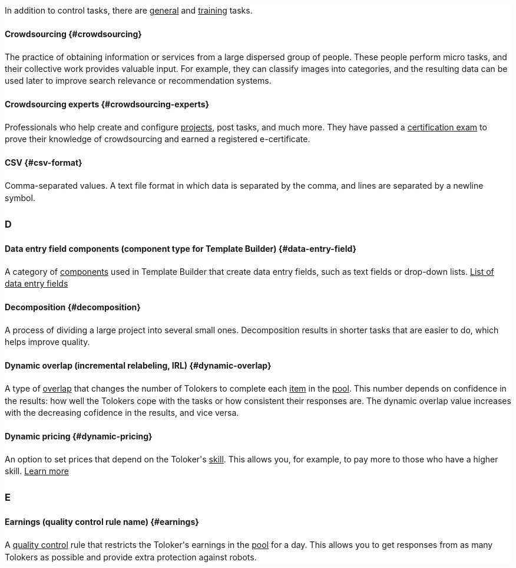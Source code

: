 In addition to control tasks, there are [general](#general-task) and [training](#training-task) tasks.

#### Crowdsourcing {#crowdsourcing}

The practice of obtaining information or services from a large dispersed group of people. These people perform micro tasks, and their collective work provides valuable input. For example, they can classify images into categories, and the resulting data can be used later to improve search relevance or recommendation systems.

#### Crowdsourcing experts {#crowdsourcing-experts}

Professionals who help create and configure [projects](#project), post tasks, and much more. They have passed a [certification exam](https://toloka.ai/csa-certification/) to prove their knowledge of crowdsourcing and earned a registered e-certificate.

#### CSV {#csv-format}

Comma-separated values. A text file format in which data is separated by the comma, and lines are separated by a newline symbol.

### D

#### Data entry field components (component type for Template Builder) {#data-entry-field}

A category of [components](#component) used in Template Builder that create data entry fields, such as text fields or drop-down lists. [List of data entry fields](template-builder/reference/fields.md)

#### Decomposition {#decomposition}

A process of dividing a large project into several small ones. Decomposition results in shorter tasks that are easier to do, which helps improve quality.

#### Dynamic overlap (incremental relabeling, IRL) {#dynamic-overlap}

A type of [overlap](#overlap) that changes the number of Tolokers to complete each [item](#item) in the [pool](#pool). This number depends on confidence in the results: how well the Tolokers cope with the tasks or how consistent their responses are. The dynamic overlap value increases with the decreasing cofidence in the results, and vice versa.

#### Dynamic pricing {#dynamic-pricing}

An option to set prices that depend on the Toloker's [skill](#skill). This allows you, for example, to pay more to those who have a higher skill. [Learn more](guide/concepts/dynamic-pricing.md)

### E

#### Earnings (quality control rule name) {#earnings}

A [quality control](#quality-control) rule that restricts the Toloker's earnings in the [pool](#pool) for a day. This allows you to get responses from as many Tolokers as possible and provide extra protection against robots.
